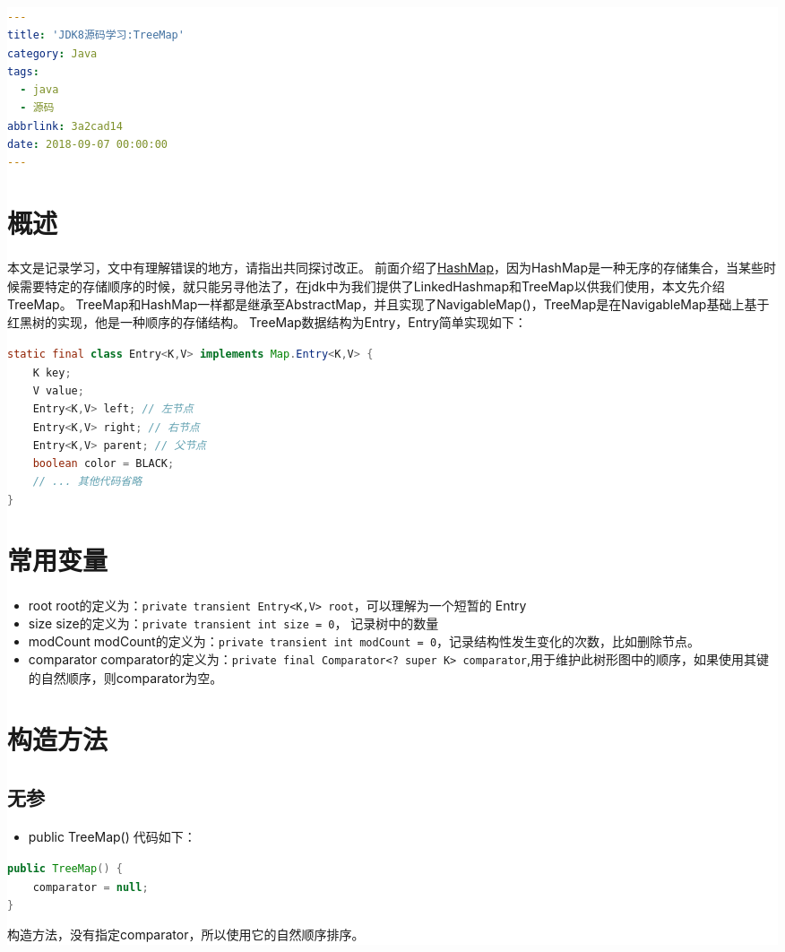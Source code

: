 ```yaml
---
title: 'JDK8源码学习:TreeMap'
category: Java
tags:
  - java
  - 源码
abbrlink: 3a2cad14
date: 2018-09-07 00:00:00
---
```

# 概述
本文是记录学习，文中有理解错误的地方，请指出共同探讨改正。
前面介绍了[HashMap](2da9164.html "HashMap")，因为HashMap是一种无序的存储集合，当某些时候需要特定的存储顺序的时候，就只能另寻他法了，在jdk中为我们提供了LinkedHashmap和TreeMap以供我们使用，本文先介绍TreeMap。
TreeMap和HashMap一样都是继承至AbstractMap，并且实现了NavigableMap()，TreeMap是在NavigableMap基础上基于红黑树的实现，他是一种顺序的存储结构。
TreeMap数据结构为Entry，Entry简单实现如下：
```java
static final class Entry<K,V> implements Map.Entry<K,V> {
	K key;
	V value;
	Entry<K,V> left; // 左节点
	Entry<K,V> right; // 右节点
	Entry<K,V> parent; // 父节点
	boolean color = BLACK;
	// ... 其他代码省略
}
```
# 常用变量
- root
root的定义为：`private transient Entry<K,V> root`，可以理解为一个短暂的 Entry
- size
size的定义为：`private transient int size = 0`， 记录树中的数量
- modCount
modCount的定义为：`private transient int modCount = 0`，记录结构性发生变化的次数，比如删除节点。
- comparator
comparator的定义为：`private final Comparator<? super K> comparator`,用于维护此树形图中的顺序，如果使用其键的自然顺序，则comparator为空。

# 构造方法
## 无参
- public TreeMap()
代码如下：
```java
public TreeMap() {
	comparator = null;
}
```
构造方法，没有指定comparator，所以使用它的自然顺序排序。
